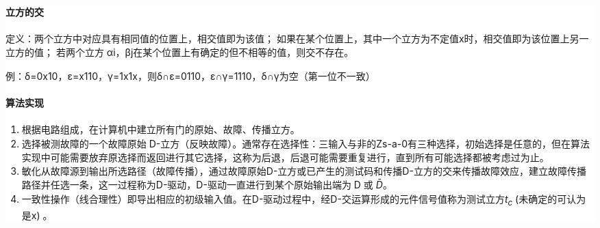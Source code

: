 #### 立方的交

定义：两个立方中对应具有相同值的位置上，相交值即为该值；
如果在某个位置上，其中一个立方为不定值x时，相交值即为该位置上另一立方的值；
若两个立方 αi，βj在某个位置上有确定的但不相等的值，则交不存在。

例：δ=0x10，ε=x110，γ=1x1x，则δ∩ε=0110，ε∩γ=1110，δ∩γ为空（第一位不一致）

#### 算法实现

1. 根据电路组成，在计算机中建立所有门的原始、故障、传播立方。
2. 选择被测故障的一个故障原始 D-立方（反映故障）。通常存在选择性：三输入与非的Zs-a-0有三种选择，初始选择是任意的，但在算法实现中可能需要放弃原选择而返回进行其它选择，这称为后退，后退可能需要重复进行，直到所有可能选择都被考虑过为止。
3. 敏化从故障源到输出所选路径（故障传播），通过故障原始D-立方或已产生的测试码和传播D-立方的交来传播故障效应，建立故障传播路径并任选一条，这一过程称为D-驱动，D-驱动一直进行到某个原始输出端为 D 或 $\bar{D}$。
4. 一致性操作（线合理性）即导出相应的初级输入值。在D-驱动过程中，经D-交运算形成的元件信号值称为测试立方$t_c$ (未确定的可认为是x) 。

